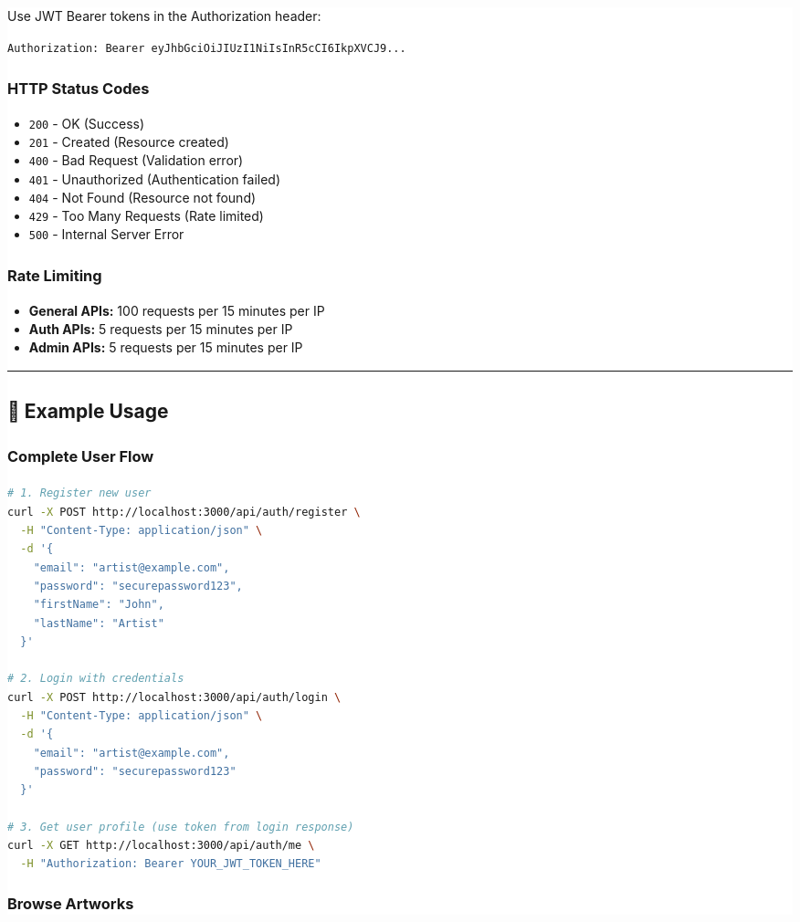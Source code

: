 Use JWT Bearer tokens in the Authorization header:

```http
Authorization: Bearer eyJhbGciOiJIUzI1NiIsInR5cCI6IkpXVCJ9...
```

### HTTP Status Codes

- `200` - OK (Success)
- `201` - Created (Resource created)
- `400` - Bad Request (Validation error)
- `401` - Unauthorized (Authentication failed)
- `404` - Not Found (Resource not found)
- `429` - Too Many Requests (Rate limited)
- `500` - Internal Server Error

### Rate Limiting

- **General APIs:** 100 requests per 15 minutes per IP
- **Auth APIs:** 5 requests per 15 minutes per IP
- **Admin APIs:** 5 requests per 15 minutes per IP

---

## 🚀 Example Usage

### Complete User Flow

```bash
# 1. Register new user
curl -X POST http://localhost:3000/api/auth/register \
  -H "Content-Type: application/json" \
  -d '{
    "email": "artist@example.com",
    "password": "securepassword123",
    "firstName": "John",
    "lastName": "Artist"
  }'

# 2. Login with credentials
curl -X POST http://localhost:3000/api/auth/login \
  -H "Content-Type: application/json" \
  -d '{
    "email": "artist@example.com",
    "password": "securepassword123"
  }'

# 3. Get user profile (use token from login response)
curl -X GET http://localhost:3000/api/auth/me \
  -H "Authorization: Bearer YOUR_JWT_TOKEN_HERE"
```

### Browse Artworks
